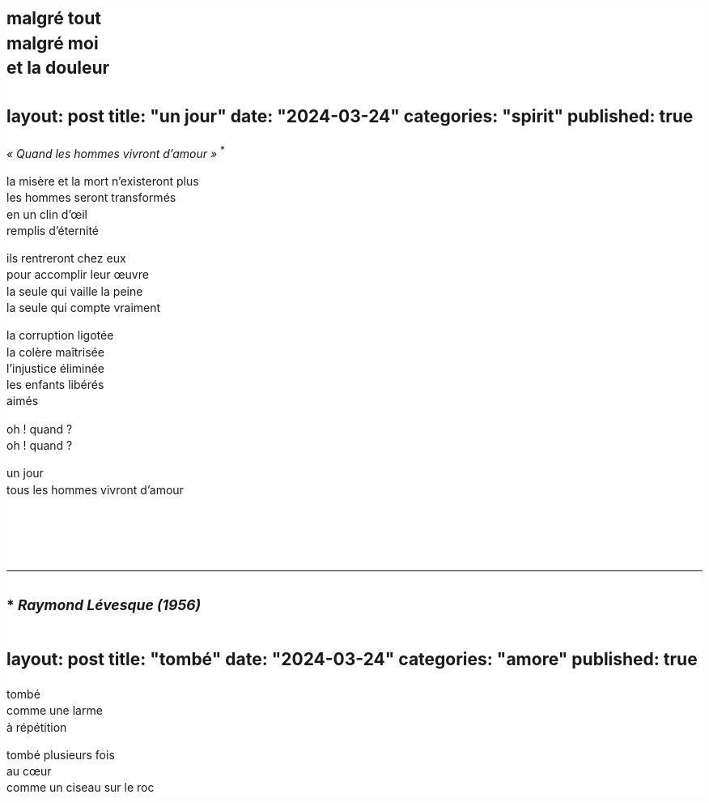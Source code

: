 malgré tout  
malgré moi  
et la douleur  
---
layout: post
title: "un jour"
date: "2024-03-24"
categories: "spirit"
published: true
---

*« Quand les hommes vivront d’amour »* <sup>*</sup>  

la misère et la mort n’existeront plus  
les hommes seront transformés  
en un clin d’œil  
remplis d’éternité  

ils rentreront chez eux  
pour accomplir leur œuvre  
la seule qui vaille la peine  
la seule qui compte vraiment  

la corruption ligotée  
la colère maîtrisée  
l’injustice éliminée  
les enfants libérés  
aimés  

oh ! quand ?  
oh ! quand ?  

un jour  
tous les hommes vivront d’amour  

<br/>
<br/>
<br/>

___

<sup>* *Raymond Lévesque (1956)*</sup>
---
layout: post
title: "tombé"
date: "2024-03-24"
categories: "amore"
published: true
---

tombé  
comme une larme  
à répétition  

tombé plusieurs fois  
au cœur  
comme un ciseau sur le roc  
